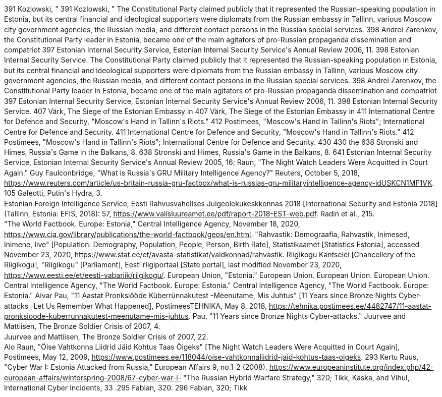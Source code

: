 391 Kozlowski, "
391 Kozlowski, "
The Constitutional Party claimed publicly that it represented the Russian-speaking population in Estonia, but its central financial and ideological supporters were diplomats from the Russian embassy in Tallinn, various Moscow city government agencies, the Russian media, and different contact persons in the Russian special services. 398 Andrei Zarenkov, the Constitutional Party leader in Estonia, became one of the main agitators of pro-Russian propaganda dissemination and compatriot 397 Estonian Internal Security Service, Estonian Internal Security Service's Annual Review 2006, 11. 398 Estonian Internal Security Service.
The Constitutional Party claimed publicly that it represented the Russian-speaking population in Estonia, but its central financial and ideological supporters were diplomats from the Russian embassy in Tallinn, various Moscow city government agencies, the Russian media, and different contact persons in the Russian special services. 398 Andrei Zarenkov, the Constitutional Party leader in Estonia, became one of the main agitators of pro-Russian propaganda dissemination and compatriot 397 Estonian Internal Security Service, Estonian Internal Security Service's Annual Review 2006, 11. 398 Estonian Internal Security Service.
407 Värk, The Siege of the Estonian Embassy in
407 Värk, The Siege of the Estonian Embassy in
411 International Centre for Defence and Security, "Moscow's Hand in Tallinn's Riots." 412 Postimees, "Moscow's Hand in Tallinn's Riots"; International Centre for Defence and Security.
411 International Centre for Defence and Security, "Moscow's Hand in Tallinn's Riots." 412 Postimees, "Moscow's Hand in Tallinn's Riots"; International Centre for Defence and Security.
430
430
the
638 Stronski and Himes, Russia's Game in the Balkans, 8.
638 Stronski and Himes, Russia's Game in the Balkans, 8.
641 Estonian Internal Security Service, Estonian Internal Security Service's Annual Review 2005, 16; Raun, "The Night Watch Leaders Were Acquitted in Court Again."
Guy Faulconbridge, "What is Russia's GRU Military Intelligence Agency?" Reuters, October 5, 2018, https://www.reuters.com/article/us-britain-russia-gru-factbox/what-is-russias-gru-militaryintelligence-agency-idUSKCN1MF1VK.
  105 Galeotti, Putin's Hydra, 3.   
Estonian Foreign Intelligence Service, Eesti Rahvusvahelises Julgeolekukeskkonnas 2018 [International Security and Estonia 2018] (Tallinn, Estonia: EFIS, 2018): 57, https://www.valisluureamet.ee/pdf/raport-2018-EST-web.pdf.
Radin et al., 215.   
"The World Factbook. Europe: Estonia," Central Intelligence Agency, November 18, 2020, https://www.cia.gov/library/publications/the-world-factbook/geos/en.html.
"Rahvastik: Demograafia, Rahvastik, Inimesed, Inimene, Iive" [Population: Demography, Population, People, Person, Birth Rate], Statistikaamet [Statistics Estonia], accessed November 23, 2020, https://www.stat.ee/et/avasta-statistikat/valdkonnad/rahvastik.
Riigikogu Kantselei [Chancellery of the Riigikogu], "Riigikogu" [Parliament], Eesti riigiportaal [State portal], last modified November 23, 2020, https://www.eesti.ee/et/eesti-vabariik/riigikogu/.
European Union, "Estonia."
European Union.
European Union.
European Union.
Central Intelligence Agency, "The World Factbook. Europe: Estonia."
Central Intelligence Agency, "The World Factbook. Europe: Estonia."
Aivar Pau, "11  Aastat Pronksiööde Küberrünnakutest -Meenutame, Mis Juhtus" [11 Years since Bronze Nights Cyber-attacks -Let Us Remember What Happened], PostimeesTEHNIKA, May 8, 2018, https://tehnika.postimees.ee/4482747/11-aastat-pronksioode-kuberrunnakutest-meenutame-mis-juhtus.
Pau, "11  Years since Bronze Nights Cyber-attacks."
Juurvee and Mattiisen, The Bronze Soldier Crisis of 2007, 4.   
Juurvee and Mattiisen, The Bronze Soldier Crisis of 2007, 22.    
Alo Raun, "Öise Vahtkonna Liidrid Jäid Kohtus Taas Õigeks" [The Night Watch Leaders Were Acquitted in Court Again], Postimees, May 12, 2009, https://www.postimees.ee/118044/oise-vahtkonnaliidrid-jaid-kohtus-taas-oigeks.
293 Kertu Ruus, "Cyber War I: Estonia Attacked from Russia," European Affairs 9, no.1-2 (2008), https://www.europeaninstitute.org/index.php/42-european-affairs/winterspring-2008/67-cyber-war-i-
 "The Russian Hybrid Warfare Strategy," 320; Tikk, Kaska, and Vihul, International Cyber
Incidents, 33
.295 Fabian, 320.   296 Fabian, 320; Tikk